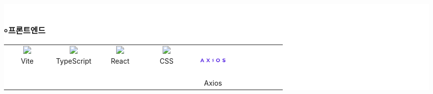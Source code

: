 <br>

### ৹ 프론트엔드

<table>
  <tr>
      <td align="center" width="80" style="background-color:white;">
      <img src="https://skillicons.dev/icons?i=vite&theme=light" width="70"/><br/>Vite
    </td>
        <td align="center" width="80" style="background-color:white;">
      <img src="https://skillicons.dev/icons?i=typescript&theme=light" width="70"/><br/>TypeScript
    </td>
    <td align="center" width="80" style="background-color:white;">
      <img src="https://skillicons.dev/icons?i=react&theme=light" width="70"/><br/>React
    </td>
    <td align="center" width="80" style="background-color:white;">
      <img src="https://skillicons.dev/icons?i=css&theme=light" width="70"/><br/>CSS
    </td>
    <td align="center" width="80" style="background-color:white;">
      <img src="./images/axios.png" width="70"/><br/>Axios
    </td>
        <td align="center" width="80" style="background-color:white;">